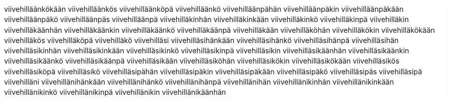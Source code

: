 viivehilläänkökään
viivehilläänkös
viivehilläänköpä
viivehilläänkö
viivehilläänpähän
viivehilläänpäkin
viivehilläänpäkään
viivehilläänpäkö
viivehilläänpäs
viivehilläänpä
viivehilläkinhän
viivehilläkinkään
viivehilläkinkö
viivehilläkinpä
viivehilläkin
viivehilläkäänhän
viivehilläkäänkin
viivehilläkäänkö
viivehilläkäänpä
viivehilläkään
viivehilläköhän
viivehilläkökin
viivehilläkökään
viivehilläkös
viivehilläköpä
viivehilläkö
viivehilläsi
viivehilläsihänkään
viivehilläsihänkö
viivehilläsihänpä
viivehilläsihän
viivehilläsikinhän
viivehilläsikinkään
viivehilläsikinkö
viivehilläsikinpä
viivehilläsikin
viivehilläsikäänhän
viivehilläsikäänkin
viivehilläsikäänkö
viivehilläsikäänpä
viivehilläsikään
viivehilläsiköhän
viivehilläsikökin
viivehilläsikökään
viivehilläsikös
viivehilläsiköpä
viivehilläsikö
viivehilläsipähän
viivehilläsipäkin
viivehilläsipäkään
viivehilläsipäkö
viivehilläsipäs
viivehilläsipä
viivehilläni
viivehillänihänkään
viivehillänihänkö
viivehillänihänpä
viivehillänihän
viivehillänikinhän
viivehillänikinkään
viivehillänikinkö
viivehillänikinpä
viivehillänikin
viivehillänikäänhän